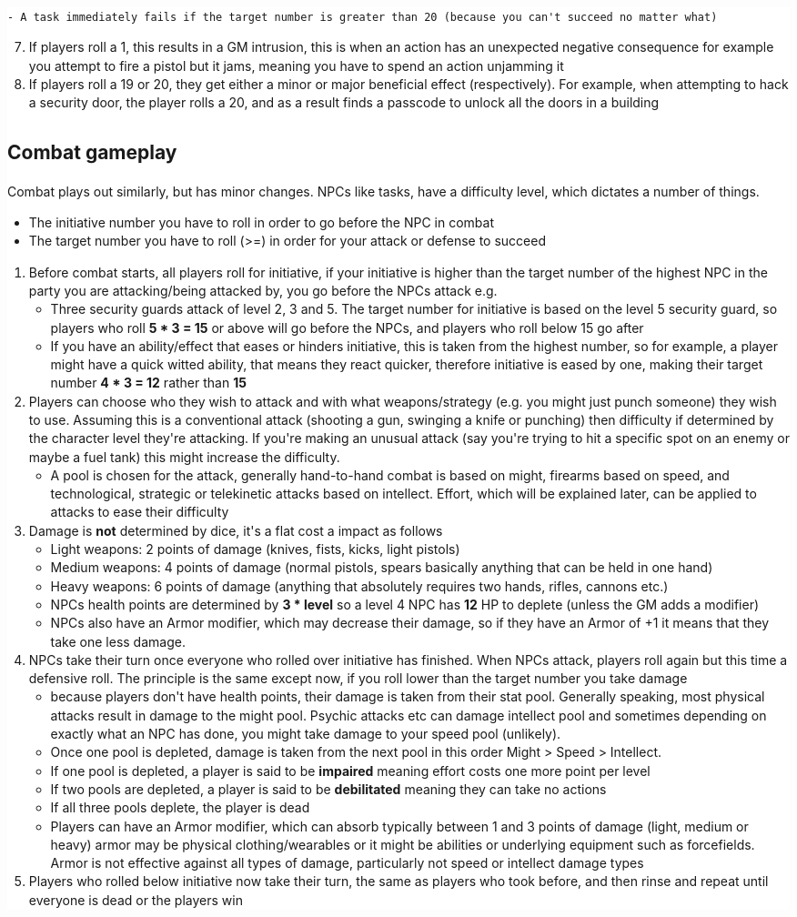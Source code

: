     - A task immediately fails if the target number is greater than 20 (because you can't succeed no matter what)
7. If players roll a 1, this results in a GM intrusion, this is when an action has an unexpected negative consequence for example you attempt to fire a pistol but it jams, meaning you have to spend an action unjamming it
8. If players roll a 19 or 20, they get either a minor or major beneficial effect (respectively). For example, when attempting to hack a security door, the player rolls a 20, and as a result finds a passcode to unlock all the doors in a building

## Combat gameplay
Combat plays out similarly, but has minor changes. NPCs like tasks, have a difficulty level, which dictates a number of things. 

- The initiative number you have to roll in order to go before the NPC in combat
- The target number you have to roll (>=) in order for your attack or defense to succeed

1. Before combat starts, all players roll for initiative, if your initiative is higher than the target number of the highest NPC in the party you are attacking/being attacked by, you go before the NPCs attack e.g.
    - Three security guards attack of level 2, 3 and 5. The target number for initiative is based on the level 5 security guard, so players who roll **5 * 3 = 15** or above will go before the NPCs, and players who roll below 15 go after
    - If you have an ability/effect that eases or hinders initiative, this is taken from the highest number, so for example, a player might have a quick witted ability, that means they react quicker, therefore initiative is eased by one, making their target number **4 * 3 = 12** rather than **15**
2. Players can choose who they wish to attack and with what weapons/strategy (e.g. you might just punch someone) they wish to use. Assuming this is a conventional attack (shooting a gun, swinging a knife or punching) then difficulty if determined by the character level they're attacking. If you're making an unusual attack (say you're trying to hit a specific spot on an enemy or maybe a fuel tank) this might increase the difficulty. 
    - A pool is chosen for the attack, generally hand-to-hand combat is based on might, firearms based on speed, and technological, strategic or telekinetic attacks based on intellect. Effort, which will be explained later, can be applied to attacks to ease their difficulty 
3. Damage is **not** determined by dice, it's a flat cost a impact as follows
    - Light weapons: 2 points of damage (knives, fists, kicks, light pistols)
    - Medium weapons: 4 points of damage (normal pistols, spears basically anything that can be held in one hand)
    - Heavy weapons: 6 points of damage (anything that absolutely requires two hands, rifles, cannons etc.)
    - NPCs health points are determined by **3 * level** so a level 4 NPC has **12** HP to deplete (unless the GM adds a modifier)
    - NPCs also have an Armor modifier, which may decrease their damage, so if they have an Armor of +1 it means that they take one
    less damage.
4. NPCs take their turn once everyone who rolled over initiative has finished. When NPCs attack, players roll again but this time a defensive roll. The principle is the same except now, if you roll lower than the target number you take damage
    - because players don't have health points, their damage is taken from their stat pool. Generally speaking, most physical attacks result in damage to the might pool. Psychic attacks etc can damage intellect pool and sometimes depending on exactly what an NPC has done, you might take damage to your speed pool (unlikely).
    - Once one pool is depleted, damage is taken from the next pool in this order Might > Speed > Intellect.
    - If one pool is depleted, a player is said to be **impaired** meaning effort costs one more point per level
    - If two pools are depleted, a player is said to be **debilitated** meaning they can take no actions
    - If all three pools deplete, the player is dead
    - Players can have an Armor modifier, which can absorb typically between 1 and 3 points of damage (light, medium or heavy) armor may be physical clothing/wearables or it might be abilities or underlying equipment such as forcefields. Armor is not effective against all types of damage, particularly not speed or intellect damage types
5. Players who rolled below initiative now take their turn, the same as players who took before, and then rinse and repeat until everyone is dead or the players win